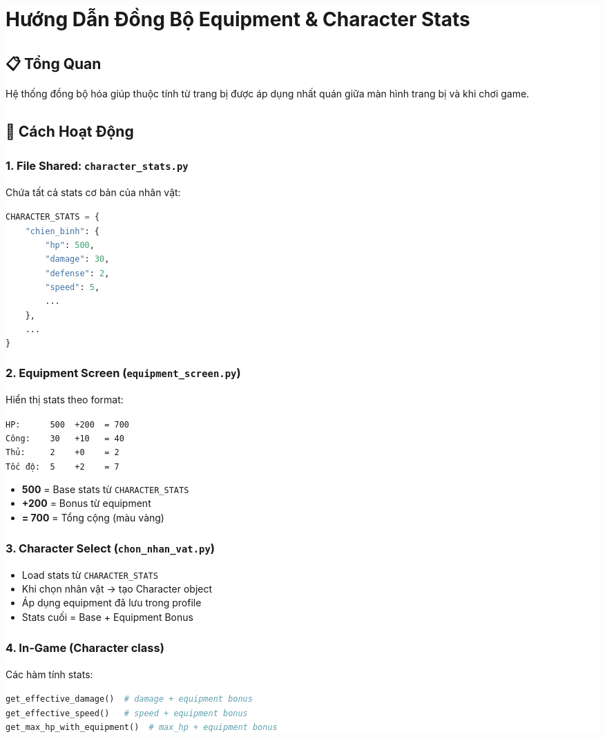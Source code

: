 # Hướng Dẫn Đồng Bộ Equipment & Character Stats

## 📋 Tổng Quan
Hệ thống đồng bộ hóa giúp thuộc tính từ trang bị được áp dụng nhất quán giữa màn hình trang bị và khi chơi game.

## 🎯 Cách Hoạt Động

### 1. **File Shared: `character_stats.py`**
Chứa tất cả stats cơ bản của nhân vật:
```python
CHARACTER_STATS = {
    "chien_binh": {
        "hp": 500,
        "damage": 30,
        "defense": 2,
        "speed": 5,
        ...
    },
    ...
}
```

### 2. **Equipment Screen** (`equipment_screen.py`)
Hiển thị stats theo format:
```
HP:      500  +200  = 700
Công:    30   +10   = 40
Thủ:     2    +0    = 2
Tốc độ:  5    +2    = 7
```

- **500** = Base stats từ `CHARACTER_STATS`
- **+200** = Bonus từ equipment
- **= 700** = Tổng cộng (màu vàng)

### 3. **Character Select** (`chon_nhan_vat.py`)
- Load stats từ `CHARACTER_STATS`
- Khi chọn nhân vật → tạo Character object
- Áp dụng equipment đã lưu trong profile
- Stats cuối = Base + Equipment Bonus

### 4. **In-Game** (Character class)
Các hàm tính stats:
```python
get_effective_damage()  # damage + equipment bonus
get_effective_speed()   # speed + equipment bonus
get_max_hp_with_equipment()  # max_hp + equipment bonus
```

